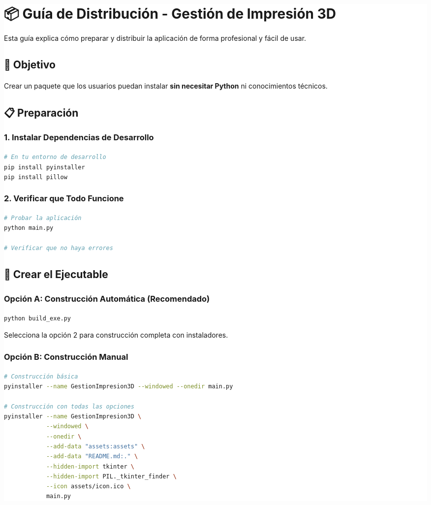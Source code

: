 # 📦 Guía de Distribución - Gestión de Impresión 3D

Esta guía explica cómo preparar y distribuir la aplicación de forma profesional y fácil de usar.

## 🎯 Objetivo

Crear un paquete que los usuarios puedan instalar **sin necesitar Python** ni conocimientos técnicos.

## 📋 Preparación

### 1. Instalar Dependencias de Desarrollo

```bash
# En tu entorno de desarrollo
pip install pyinstaller
pip install pillow
```

### 2. Verificar que Todo Funcione

```bash
# Probar la aplicación
python main.py

# Verificar que no haya errores
```

## 🔨 Crear el Ejecutable

### Opción A: Construcción Automática (Recomendado)

```bash
python build_exe.py
```

Selecciona la opción 2 para construcción completa con instaladores.

### Opción B: Construcción Manual

```bash
# Construcción básica
pyinstaller --name GestionImpresion3D --windowed --onedir main.py

# Construcción con todas las opciones
pyinstaller --name GestionImpresion3D \
            --windowed \
            --onedir \
            --add-data "assets:assets" \
            --add-data "README.md:." \
            --hidden-import tkinter \
            --hidden-import PIL._tkinter_finder \
            --icon assets/icon.ico \
            main.py
```
